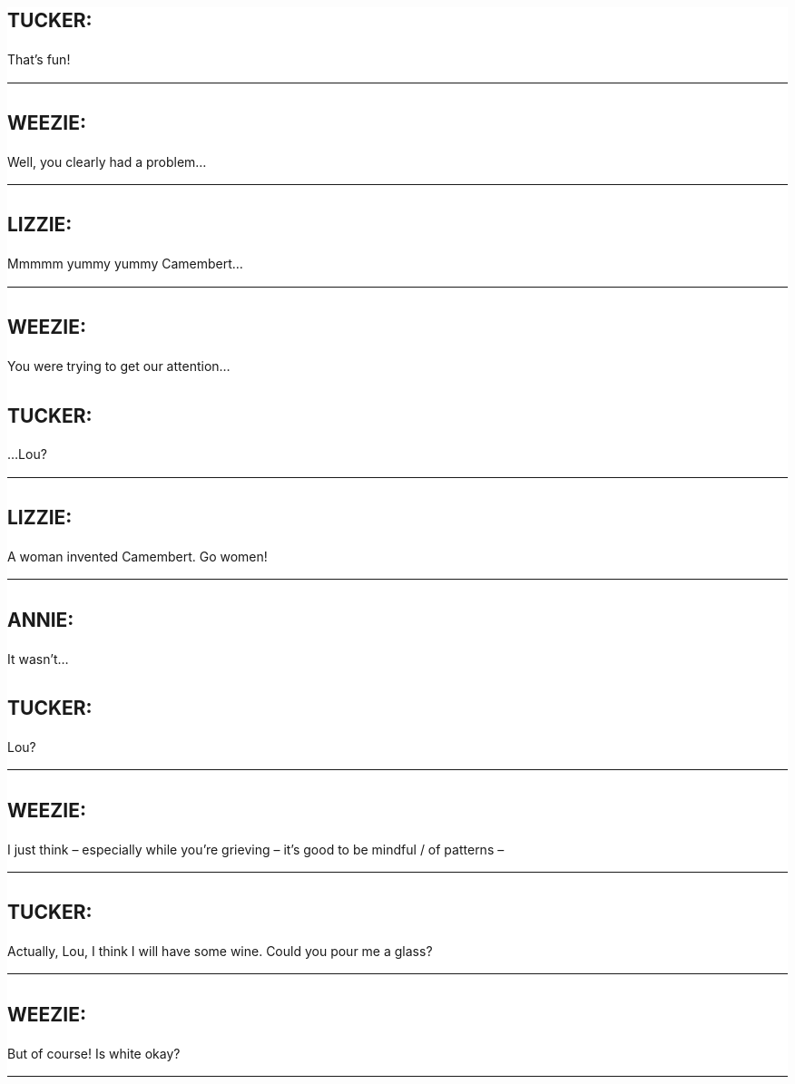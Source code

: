 ## TUCKER:								
That’s fun!							 	

---

## WEEZIE:						
Well, you clearly had a problem…					

---

## LIZZIE:
Mmmmm yummy yummy Camembert…	

---

## WEEZIE:
You were trying to get our attention…

## TUCKER:
…Lou?

---

## LIZZIE:								
A woman invented Camembert. Go women!				

---

## ANNIE:
It wasn’t…

## TUCKER:
Lou? 

---

## WEEZIE:
I just think – especially while you’re grieving – it’s good to be mindful / of patterns –

---

## TUCKER:
Actually, Lou, I think I will have some wine. Could you pour me a glass?

---

## WEEZIE:
But of course! Is white okay?

---